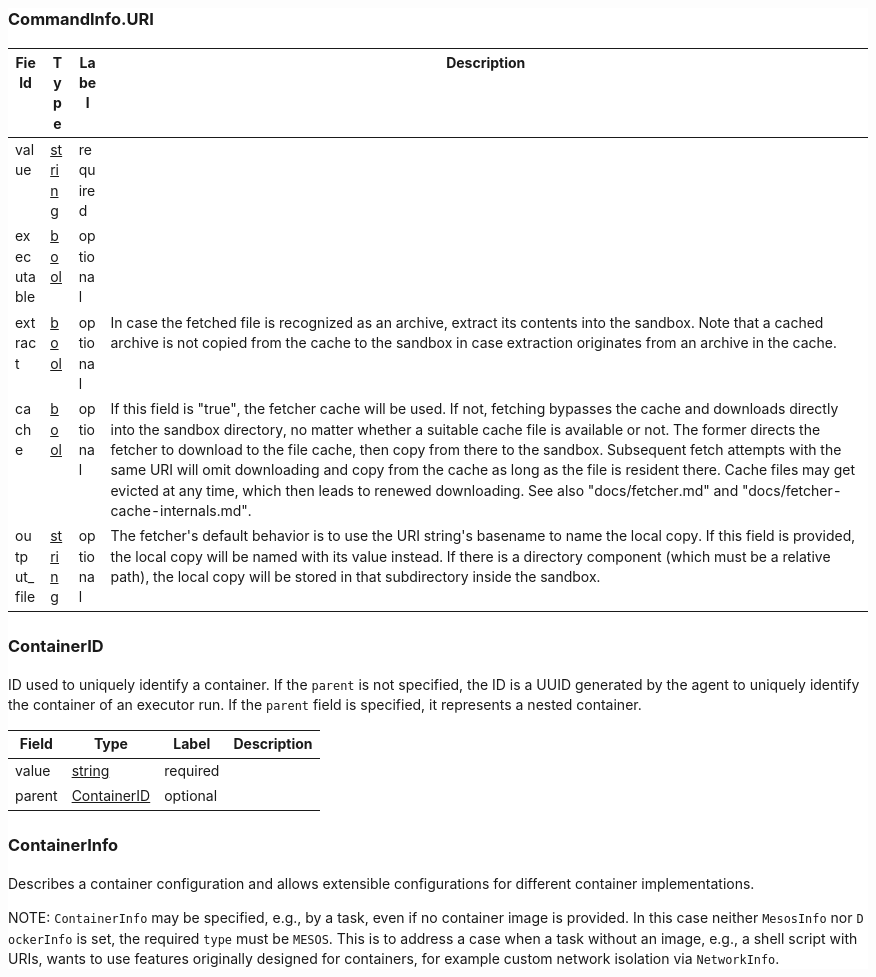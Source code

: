 




<a name="mesos.v1.CommandInfo.URI"/>

### CommandInfo.URI



| Field | Type | Label | Description |
| ----- | ---- | ----- | ----------- |
| value | [string](#string) | required |  |
| executable | [bool](#bool) | optional |  |
| extract | [bool](#bool) | optional | In case the fetched file is recognized as an archive, extract its contents into the sandbox. Note that a cached archive is not copied from the cache to the sandbox in case extraction originates from an archive in the cache. |
| cache | [bool](#bool) | optional | If this field is &#34;true&#34;, the fetcher cache will be used. If not, fetching bypasses the cache and downloads directly into the sandbox directory, no matter whether a suitable cache file is available or not. The former directs the fetcher to download to the file cache, then copy from there to the sandbox. Subsequent fetch attempts with the same URI will omit downloading and copy from the cache as long as the file is resident there. Cache files may get evicted at any time, which then leads to renewed downloading. See also &#34;docs/fetcher.md&#34; and &#34;docs/fetcher-cache-internals.md&#34;. |
| output_file | [string](#string) | optional | The fetcher&#39;s default behavior is to use the URI string&#39;s basename to name the local copy. If this field is provided, the local copy will be named with its value instead. If there is a directory component (which must be a relative path), the local copy will be stored in that subdirectory inside the sandbox. |






<a name="mesos.v1.ContainerID"/>

### ContainerID
ID used to uniquely identify a container. If the `parent` is not
specified, the ID is a UUID generated by the agent to uniquely
identify the container of an executor run. If the `parent` field is
specified, it represents a nested container.


| Field | Type | Label | Description |
| ----- | ---- | ----- | ----------- |
| value | [string](#string) | required |  |
| parent | [ContainerID](#mesos.v1.ContainerID) | optional |  |






<a name="mesos.v1.ContainerInfo"/>

### ContainerInfo
Describes a container configuration and allows extensible
configurations for different container implementations.

NOTE: `ContainerInfo` may be specified, e.g., by a task, even if no
container image is provided. In this case neither `MesosInfo` nor
`DockerInfo` is set, the required `type` must be `MESOS`. This is to
address a case when a task without an image, e.g., a shell script
with URIs, wants to use features originally designed for containers,
for example custom network isolation via `NetworkInfo`.
